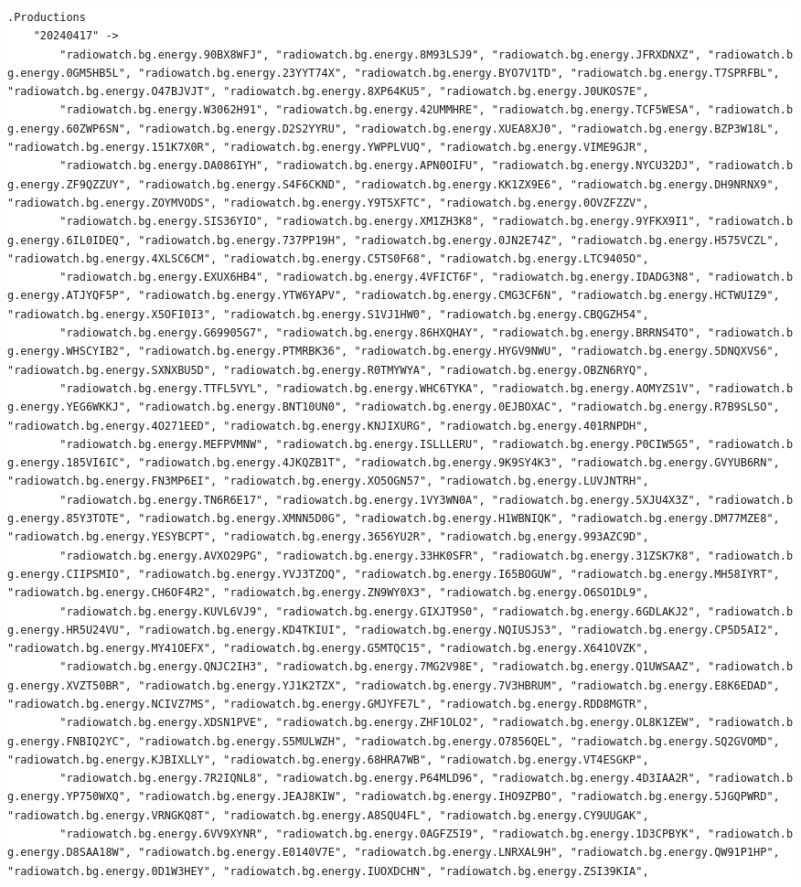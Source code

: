     .Productions
        "20240417" -> 
            "radiowatch.bg.energy.90BX8WFJ", "radiowatch.bg.energy.8M93LSJ9", "radiowatch.bg.energy.JFRXDNXZ", "radiowatch.bg.energy.0GM5HB5L", "radiowatch.bg.energy.23YYT74X", "radiowatch.bg.energy.BYO7V1TD", "radiowatch.bg.energy.T7SPRFBL", "radiowatch.bg.energy.O47BJVJT", "radiowatch.bg.energy.8XP64KU5", "radiowatch.bg.energy.J0UKOS7E", 
            "radiowatch.bg.energy.W3062H91", "radiowatch.bg.energy.42UMMHRE", "radiowatch.bg.energy.TCF5WESA", "radiowatch.bg.energy.60ZWP6SN", "radiowatch.bg.energy.D2S2YYRU", "radiowatch.bg.energy.XUEA8XJ0", "radiowatch.bg.energy.BZP3W18L", "radiowatch.bg.energy.151K7X0R", "radiowatch.bg.energy.YWPPLVUQ", "radiowatch.bg.energy.VIME9GJR", 
            "radiowatch.bg.energy.DA086IYH", "radiowatch.bg.energy.APN0OIFU", "radiowatch.bg.energy.NYCU32DJ", "radiowatch.bg.energy.ZF9QZZUY", "radiowatch.bg.energy.S4F6CKND", "radiowatch.bg.energy.KK1ZX9E6", "radiowatch.bg.energy.DH9NRNX9", "radiowatch.bg.energy.ZOYMVODS", "radiowatch.bg.energy.Y9T5XFTC", "radiowatch.bg.energy.0OVZFZZV", 
            "radiowatch.bg.energy.SIS36YIO", "radiowatch.bg.energy.XM1ZH3K8", "radiowatch.bg.energy.9YFKX9I1", "radiowatch.bg.energy.6IL0IDEQ", "radiowatch.bg.energy.737PP19H", "radiowatch.bg.energy.0JN2E74Z", "radiowatch.bg.energy.H575VCZL", "radiowatch.bg.energy.4XLSC6CM", "radiowatch.bg.energy.C5TS0F68", "radiowatch.bg.energy.LTC9405O", 
            "radiowatch.bg.energy.EXUX6HB4", "radiowatch.bg.energy.4VFICT6F", "radiowatch.bg.energy.IDADG3N8", "radiowatch.bg.energy.ATJYQF5P", "radiowatch.bg.energy.YTW6YAPV", "radiowatch.bg.energy.CMG3CF6N", "radiowatch.bg.energy.HCTWUIZ9", "radiowatch.bg.energy.X5OFI0I3", "radiowatch.bg.energy.S1VJ1HW0", "radiowatch.bg.energy.CBQGZH54", 
            "radiowatch.bg.energy.G69905G7", "radiowatch.bg.energy.86HXQHAY", "radiowatch.bg.energy.BRRNS4TO", "radiowatch.bg.energy.WHSCYIB2", "radiowatch.bg.energy.PTMRBK36", "radiowatch.bg.energy.HYGV9NWU", "radiowatch.bg.energy.5DNQXVS6", "radiowatch.bg.energy.SXNXBU5D", "radiowatch.bg.energy.R0TMYWYA", "radiowatch.bg.energy.OBZN6RYQ", 
            "radiowatch.bg.energy.TTFL5VYL", "radiowatch.bg.energy.WHC6TYKA", "radiowatch.bg.energy.AOMYZS1V", "radiowatch.bg.energy.YEG6WKKJ", "radiowatch.bg.energy.BNT10UN0", "radiowatch.bg.energy.0EJBOXAC", "radiowatch.bg.energy.R7B9SLSO", "radiowatch.bg.energy.4O271EED", "radiowatch.bg.energy.KNJIXURG", "radiowatch.bg.energy.401RNPDH", 
            "radiowatch.bg.energy.MEFPVMNW", "radiowatch.bg.energy.ISLLLERU", "radiowatch.bg.energy.P0CIW5G5", "radiowatch.bg.energy.185VI6IC", "radiowatch.bg.energy.4JKQZB1T", "radiowatch.bg.energy.9K9SY4K3", "radiowatch.bg.energy.GVYUB6RN", "radiowatch.bg.energy.FN3MP6EI", "radiowatch.bg.energy.XO5OGN57", "radiowatch.bg.energy.LUVJNTRH", 
            "radiowatch.bg.energy.TN6R6E17", "radiowatch.bg.energy.1VY3WN0A", "radiowatch.bg.energy.5XJU4X3Z", "radiowatch.bg.energy.85Y3TOTE", "radiowatch.bg.energy.XMNN5D0G", "radiowatch.bg.energy.H1WBNIQK", "radiowatch.bg.energy.DM77MZE8", "radiowatch.bg.energy.YESYBCPT", "radiowatch.bg.energy.3656YU2R", "radiowatch.bg.energy.993AZC9D", 
            "radiowatch.bg.energy.AVXO29PG", "radiowatch.bg.energy.33HK0SFR", "radiowatch.bg.energy.31ZSK7K8", "radiowatch.bg.energy.CIIPSMIO", "radiowatch.bg.energy.YVJ3TZOQ", "radiowatch.bg.energy.I65BOGUW", "radiowatch.bg.energy.MH58IYRT", "radiowatch.bg.energy.CH6OF4R2", "radiowatch.bg.energy.ZN9WY0X3", "radiowatch.bg.energy.O6SO1DL9", 
            "radiowatch.bg.energy.KUVL6VJ9", "radiowatch.bg.energy.GIXJT9S0", "radiowatch.bg.energy.6GDLAKJ2", "radiowatch.bg.energy.HR5U24VU", "radiowatch.bg.energy.KD4TKIUI", "radiowatch.bg.energy.NQIUSJS3", "radiowatch.bg.energy.CP5D5AI2", "radiowatch.bg.energy.MY41OEFX", "radiowatch.bg.energy.G5MTQC15", "radiowatch.bg.energy.X641OVZK", 
            "radiowatch.bg.energy.QNJC2IH3", "radiowatch.bg.energy.7MG2V98E", "radiowatch.bg.energy.Q1UWSAAZ", "radiowatch.bg.energy.XVZT50BR", "radiowatch.bg.energy.YJ1K2TZX", "radiowatch.bg.energy.7V3HBRUM", "radiowatch.bg.energy.E8K6EDAD", "radiowatch.bg.energy.NCIVZ7MS", "radiowatch.bg.energy.GMJYFE7L", "radiowatch.bg.energy.RDD8MGTR", 
            "radiowatch.bg.energy.XDSN1PVE", "radiowatch.bg.energy.ZHF1OLO2", "radiowatch.bg.energy.OL8K1ZEW", "radiowatch.bg.energy.FNBIQ2YC", "radiowatch.bg.energy.S5MULWZH", "radiowatch.bg.energy.O7856QEL", "radiowatch.bg.energy.SQ2GVOMD", "radiowatch.bg.energy.KJBIXLLY", "radiowatch.bg.energy.68HRA7WB", "radiowatch.bg.energy.VT4ESGKP", 
            "radiowatch.bg.energy.7R2IQNL8", "radiowatch.bg.energy.P64MLD96", "radiowatch.bg.energy.4D3IAA2R", "radiowatch.bg.energy.YP750WXQ", "radiowatch.bg.energy.JEAJ8KIW", "radiowatch.bg.energy.IHO9ZPBO", "radiowatch.bg.energy.5JGQPWRD", "radiowatch.bg.energy.VRNGKQ8T", "radiowatch.bg.energy.A8SQU4FL", "radiowatch.bg.energy.CY9UUGAK", 
            "radiowatch.bg.energy.6VV9XYNR", "radiowatch.bg.energy.0AGFZ5I9", "radiowatch.bg.energy.1D3CPBYK", "radiowatch.bg.energy.D8SAA18W", "radiowatch.bg.energy.E0140V7E", "radiowatch.bg.energy.LNRXAL9H", "radiowatch.bg.energy.QW91P1HP", "radiowatch.bg.energy.0D1W3HEY", "radiowatch.bg.energy.IUOXDCHN", "radiowatch.bg.energy.ZSI39KIA", 